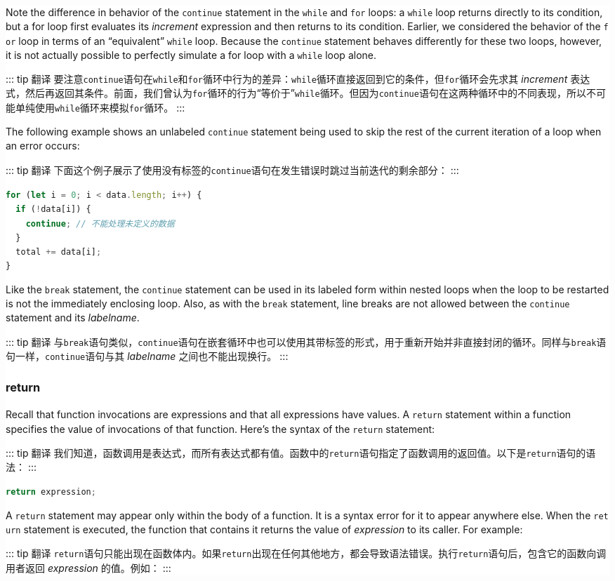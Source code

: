 Note the difference in behavior of the `continue` statement in the `while` and `for` loops: a `while` loop returns directly to its condition, but a for loop first evaluates its _increment_ expression and then returns to its condition. Earlier, we considered the behavior of the `for` loop in terms of an “equivalent” `while` loop. Because the `continue` statement behaves differently for these two loops, however, it is not actually possible to perfectly simulate a for loop with a `while` loop alone.

::: tip 翻译
要注意`continue`语句在`while`和`for`循环中行为的差异：`while`循环直接返回到它的条件，但`for`循环会先求其 _increment_ 表达式，然后再返回其条件。前面，我们曾认为`for`循环的行为“等价于”`while`循环。但因为`continue`语句在这两种循环中的不同表现，所以不可能单纯使用`while`循环来模拟`for`循环。
:::

The following example shows an unlabeled `continue` statement being used to skip the rest of the current iteration of a loop when an error occurs:

::: tip 翻译
下面这个例子展示了使用没有标签的`continue`语句在发生错误时跳过当前迭代的剩余部分：
:::

```js
for (let i = 0; i < data.length; i++) {
  if (!data[i]) {
    continue; // 不能处理未定义的数据
  }
  total += data[i];
}
```

Like the `break` statement, the `continue` statement can be used in its labeled form within nested loops when the loop to be restarted is not the immediately enclosing loop. Also, as with the `break` statement, line breaks are not allowed between the `continue` statement and its _labelname_.

::: tip 翻译
与`break`语句类似，`continue`语句在嵌套循环中也可以使用其带标签的形式，用于重新开始并非直接封闭的循环。同样与`break`语句一样，`continue`语句与其 _labelname_ 之间也不能出现换行。
:::

### return

Recall that function invocations are expressions and that all expressions have values. A `return` statement within a function specifies the value of invocations of that function. Here’s the syntax of the `return` statement:

::: tip 翻译
我们知道，函数调用是表达式，而所有表达式都有值。函数中的`return`语句指定了函数调用的返回值。以下是`return`语句的语法：
:::

```js
return expression;
```

A `return` statement may appear only within the body of a function. It is a syntax error for it to appear anywhere else. When the `return` statement is executed, the function that contains it returns the value of _expression_ to its caller. For example:

::: tip 翻译
`return`语句只能出现在函数体内。如果`return`出现在任何其他地方，都会导致语法错误。执行`return`语句后，包含它的函数向调用者返回 _expression_ 的值。例如：
:::
